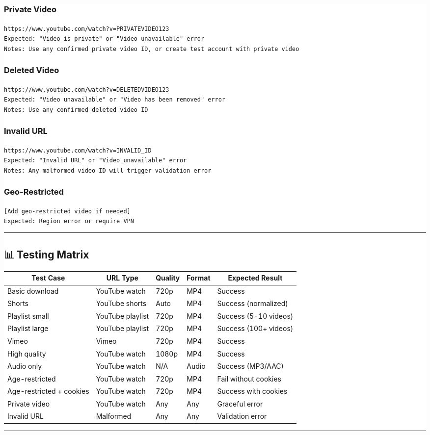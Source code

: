 ### Private Video
```
https://www.youtube.com/watch?v=PRIVATEVIDEO123
Expected: "Video is private" or "Video unavailable" error
Notes: Use any confirmed private video ID, or create test account with private video
```

### Deleted Video
```
https://www.youtube.com/watch?v=DELETEDVIDEO123
Expected: "Video unavailable" or "Video has been removed" error
Notes: Use any confirmed deleted video ID
```

### Invalid URL
```
https://www.youtube.com/watch?v=INVALID_ID
Expected: "Invalid URL" or "Video unavailable" error
Notes: Any malformed video ID will trigger validation error
```

### Geo-Restricted
```
[Add geo-restricted video if needed]
Expected: Region error or require VPN
```

---

## 📊 Testing Matrix

| Test Case | URL Type | Quality | Format | Expected Result |
|-----------|----------|---------|--------|-----------------|
| Basic download | YouTube watch | 720p | MP4 | Success |
| Shorts | YouTube shorts | Auto | MP4 | Success (normalized) |
| Playlist small | YouTube playlist | 720p | MP4 | Success (5-10 videos) |
| Playlist large | YouTube playlist | 720p | MP4 | Success (100+ videos) |
| Vimeo | Vimeo | 720p | MP4 | Success |
| High quality | YouTube watch | 1080p | MP4 | Success |
| Audio only | YouTube watch | N/A | Audio | Success (MP3/AAC) |
| Age-restricted | YouTube watch | 720p | MP4 | Fail without cookies |
| Age-restricted + cookies | YouTube watch | 720p | MP4 | Success with cookies |
| Private video | YouTube watch | Any | Any | Graceful error |
| Invalid URL | Malformed | Any | Any | Validation error |

---